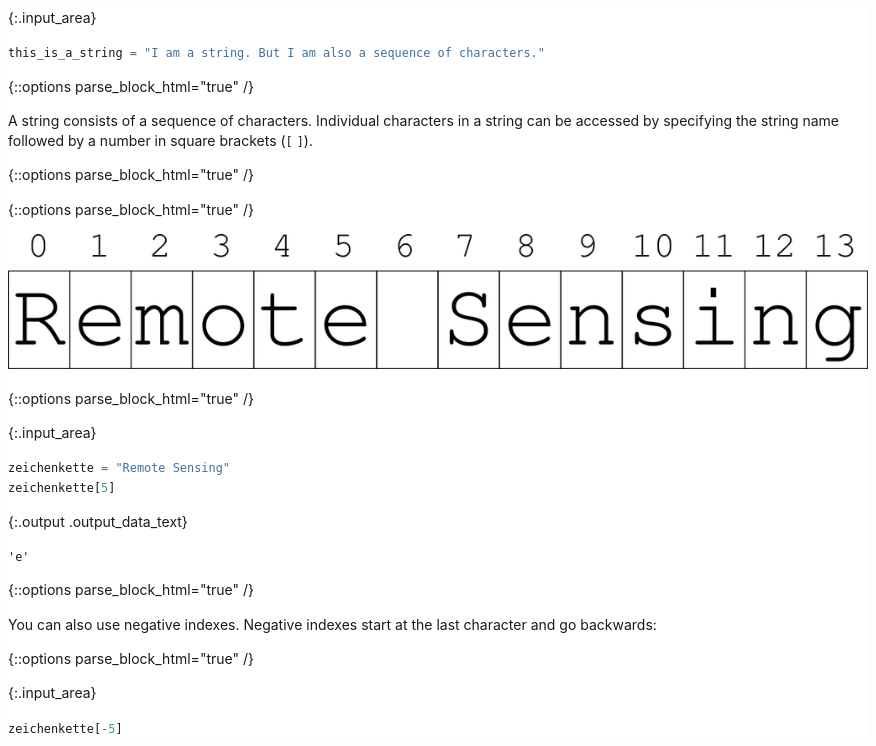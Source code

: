{:.input_area}
```python
this_is_a_string = "I am a string. But I am also a sequence of characters."
```



{::options parse_block_html="true" /}

    
A string consists of a sequence of characters. Individual characters in a string can be accessed by specifying the string name followed by a number in square brackets (`[` `]`).


{::options parse_block_html="true" /}



{::options parse_block_html="true" /}

    
![](images/S01E03/string_explanation.png)


{::options parse_block_html="true" /}




{:.input_area}
```python
zeichenkette = "Remote Sensing"
zeichenkette[5]
```





{:.output .output_data_text}
```
'e'
```




{::options parse_block_html="true" /}

    
You can also use negative indexes. Negative indexes start at the last character and go backwards:


{::options parse_block_html="true" /}




{:.input_area}
```python
zeichenkette[-5]
```
